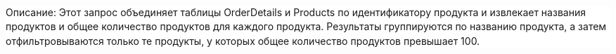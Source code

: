    Описание: Этот запрос объединяет таблицы OrderDetails и Products по идентификатору продукта и извлекает названия продуктов и общее количество продуктов для каждого продукта. Результаты группируются по названию продукта, а затем отфильтровываются только те продукты, у которых общее количество продуктов превышает 100.
